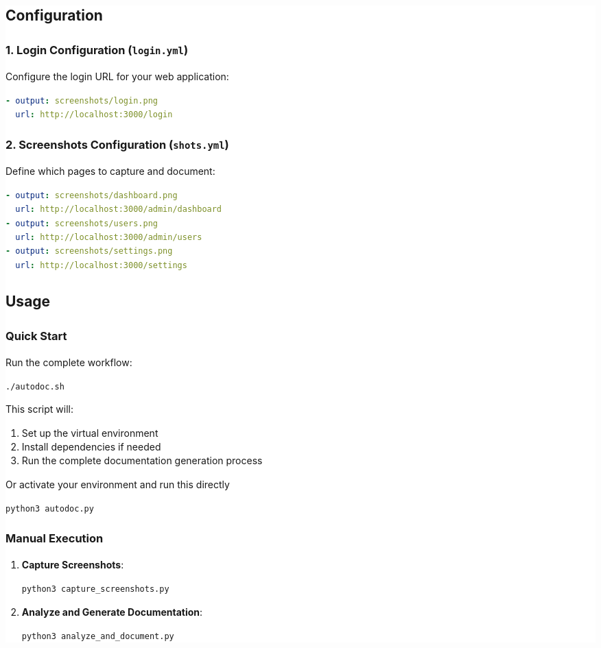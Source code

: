 ## Configuration

### 1. Login Configuration (`login.yml`)

Configure the login URL for your web application:

```yaml
- output: screenshots/login.png
  url: http://localhost:3000/login
```

### 2. Screenshots Configuration (`shots.yml`)

Define which pages to capture and document:

```yaml
- output: screenshots/dashboard.png
  url: http://localhost:3000/admin/dashboard
- output: screenshots/users.png
  url: http://localhost:3000/admin/users
- output: screenshots/settings.png
  url: http://localhost:3000/settings
```

## Usage

### Quick Start

Run the complete workflow:

```bash
./autodoc.sh
```

This script will:
1. Set up the virtual environment
2. Install dependencies if needed
3. Run the complete documentation generation process

Or activate your environment and run this directly

```bash
python3 autodoc.py
```

### Manual Execution

1. **Capture Screenshots**:
   ```bash
   python3 capture_screenshots.py
   ```

2. **Analyze and Generate Documentation**:
   ```bash
   python3 analyze_and_document.py
   ```
